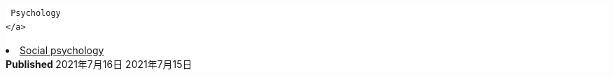      Psychology
    </a>
   </li>
   <li>
    <a href="https://www.iyouport.org/tag/social-psychology/" rel="tag">
     Social psychology
    </a>
   </li>
  </ul>
 </div>
 <div class="entry-author-wrapper">
  <div class="site-posted-on">
   <strong>
    Published
   </strong>
   <time class="entry-date published" datetime="2021-07-16T00:04:32+08:00">
    2021年7月16日
   </time>
   <time class="updated" datetime="2021-07-15T15:12:18+08:00">
    2021年7月15日
   </time>
  </div>
 </div>
</article>

